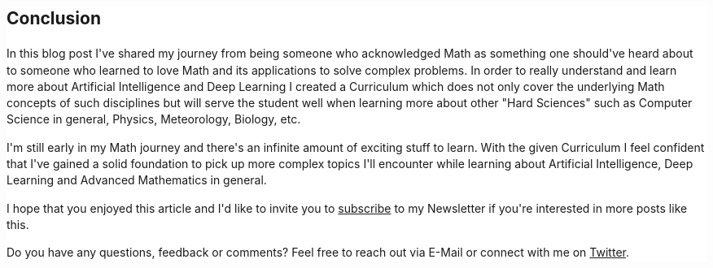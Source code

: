## Conclusion

In this blog post I've shared my journey from being someone who acknowledged Math as something one should've heard about to someone who learned to love Math and its applications to solve complex problems. In order to really understand and learn more about Artificial Intelligence and Deep Learning I created a Curriculum which does not only cover the underlying Math concepts of such disciplines but will serve the student well when learning more about other "Hard Sciences" such as Computer Science in general, Physics, Meteorology, Biology, etc.

I'm still early in my Math journey and there's an infinite amount of exciting stuff to learn. With the given Curriculum I feel confident that I've gained a solid foundation to pick up more complex topics I'll encounter while learning about Artificial Intelligence, Deep Learning and Advanced Mathematics in general.

I hope that you enjoyed this article and I'd like to invite you to [subscribe](/subscribe) to my Newsletter if you're interested in more posts like this.

Do you have any questions, feedback or comments? Feel free to reach out via E-Mail or connect with me on [Twitter](https://twitter.com/pmmuens).
